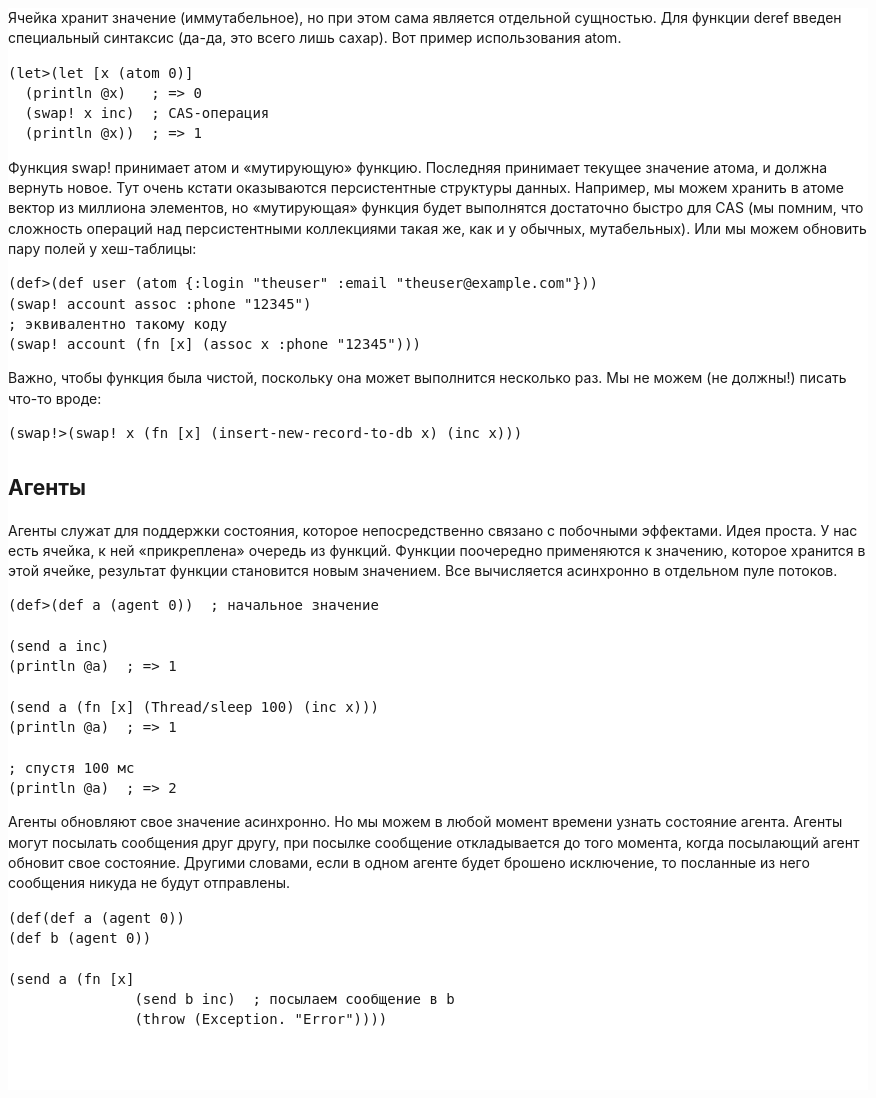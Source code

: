 
Ячейка хранит значение (иммутабельное), но при этом сама является отдельной сущностью. Для функции deref введен специальный синтаксис (да-да, это всего лишь сахар). Вот пример использования atom.

<pre>(let>(let [x (atom 0)]
  (println @x)   ; => 0
  (swap! x inc)  ; CAS-операция
  (println @x))  ; => 1</pre>


Функция swap! принимает атом и «мутирующую» функцию. Последняя принимает текущее значение атома, и должна вернуть новое. Тут очень кстати оказываются персистентные структуры данных. Например, мы можем хранить в атоме вектор из миллиона элементов, но «мутирующая» функция будет выполнятся достаточно быстро для CAS (мы помним, что сложность операций над персистентными коллекциями такая же, как и у обычных, мутабельных). Или мы можем обновить пару полей у хеш-таблицы:

<pre>(def>(def user (atom {:login "theuser" :email "theuser@example.com"}))
(swap! account assoc :phone "12345")
; эквивалентно такому коду
(swap! account (fn [x] (assoc x :phone "12345")))</pre>


Важно, чтобы функция была чистой, поскольку она может выполнится несколько раз. Мы не можем (не должны!) писать что-то вроде:

<pre>(swap!>(swap! x (fn [x] (insert-new-record-to-db x) (inc x)))</pre>


## Агенты

Агенты служат для поддержки состояния, которое непосредственно связано с побочными эффектами. Идея проста. У нас есть ячейка, к ней «прикреплена» очередь из функций. Функции поочередно применяются к значению, которое хранится в этой ячейке, результат функции становится новым значением. Все вычисляется асинхронно в отдельном пуле потоков.

<pre>(def>(def a (agent 0))  ; начальное значение

(send a inc)
(println @a)  ; => 1

(send a (fn [x] (Thread/sleep 100) (inc x)))
(println @a)  ; => 1

; спустя 100 мс
(println @a)  ; => 2</pre>


Агенты обновляют свое значение асинхронно. Но мы можем в любой момент времени узнать состояние агента. Агенты могут посылать сообщения друг другу, при посылке сообщение откладывается до того момента, когда посылающий агент обновит свое состояние. Другими словами, если в одном агенте будет брошено исключение, то посланные из него сообщения никуда не будут отправлены.

<pre>(def(def a (agent 0))
(def b (agent 0))

(send a (fn [x]
               (send b inc)  ; посылаем сообщение в b
               (throw (Exception. "Error"))))
